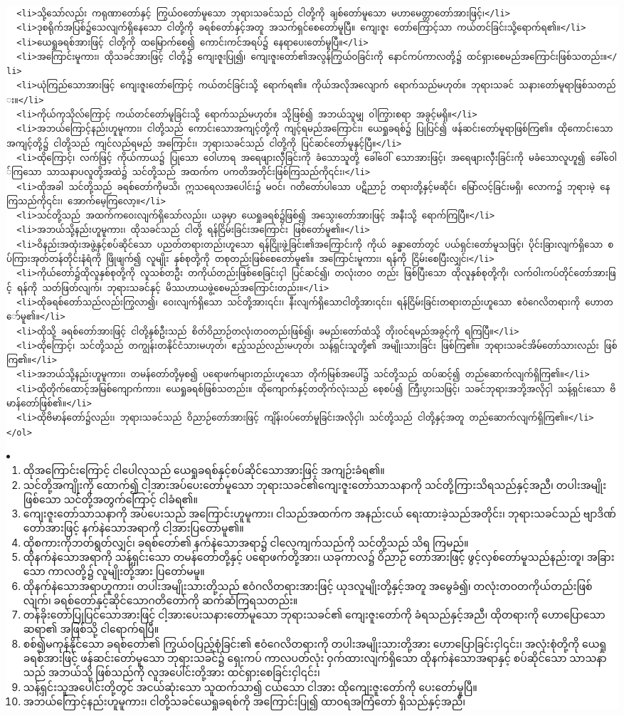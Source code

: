       <li>သို့သော်လည်း ကရုဏာတော်နှင့် ကြွယ်ဝတော်မူသော ဘုရားသခင်သည် ငါတို့ကို ချစ်တော်မူသော မဟာမေတ္တာတော်အားဖြင့်၊</li>
      <li>ဒုစရိုက်အပြစ်၌သေလျက်ရှိနေသော ငါတို့ကို ခရစ်တော်နှင့်အတူ အသက်ရှင်စေတော်မူပြီ။ ကျေးဇူး တော်ကြောင့်သာ ကယ်တင်ခြင်းသို့ရောက်ရ၏။</li>
      <li>ယေရှုခရစ်အားဖြင့် ငါတို့ကို ထမြောက်စေ၍ ကောင်းကင်အရပ်၌ နေရာပေးတော်မူပြီ။</li>
      <li>အကြောင်းမူကား၊ ထိုသခင်အားဖြင့် ငါတို့၌ ကျေးဇူးပြု၍၊ ကျေးဇူးတော်၏အလွန်ကြွယ်ဝခြင်းကို နောင်ကပ်ကာလတို့၌ ထင်ရှားစေမည်အကြောင်းဖြစ်သတည်း။</li>
      <li>ယုံကြည်သောအားဖြင့် ကျေးဇူးတော်ကြောင့် ကယ်တင်ခြင်းသို့ ရောက်ရ၏။ ကိုယ်အလိုအလျောက် ရောက်သည်မဟုတ်။ ဘုရားသခင် သနားတော်မူရာဖြစ်သတည်း။</li>
      <li>ကိုယ်ကုသိုလ်ကြောင့် ကယ်တင်တော်မူခြင်းသို့ ရောက်သည်မဟုတ်။ သို့ဖြစ်၍ အဘယ်သူမျှ ဝါကြွားစရာ အခွင့်မရှိ။</li>
      <li>အဘယ်ကြောင့်နည်းဟူမူကား၊ ငါတို့သည် ကောင်းသောအကျင့်တို့ကို ကျင့်ရမည်အကြောင်း၊ ယေရှုခရစ်၌ ပြုပြင်၍ ဖန်ဆင်းတော်မူရာဖြစ်ကြ၏။ ထိုကောင်းသော အကျင့်တို့၌ ငါတို့သည် ကျင်လည်ရမည် အကြောင်း၊ ဘုရားသခင်သည် ငါတို့ကို ပြင်ဆင်တော်မူနှင့်ပြီ။</li>
      <li>ထိုကြောင့်၊ လက်ဖြင့် ကိုယ်ကာယ၌ ပြုသော ဝေါဟာရ အရေဖျားလှီခြင်းကို ခံသောသူတို့ ခေါ်ဝေါ် သောအားဖြင့်၊ အရေဖျားလှီးခြင်းကို မခံသောလူဟူ၍ ခေါ်ဝေါ်ကြသော သာသနာပလူတို့အထဲ၌ သင်တို့သည် အထက်က ပကတိအတိုင်းဖြစ်ကြသည်ကို၎င်း၊</li>
      <li>ထိုအခါ သင်တို့သည် ခရစ်တော်ကိုမသိ၊ ဣသရေလအပေါင်း၌ မဝင်၊ ဂတိတော်ပါသော ပဋိညာဉ် တရားတို့နှင့်မဆိုင်၊ မြော်လင့်ခြင်းမရှိ၊ လောက၌ ဘုရားမဲ့ နေကြသည်ကို၎င်း၊ အောက်မေ့ကြလော့။</li>
      <li>သင်တို့သည် အထက်ကဝေးလျက်ရှိသော်လည်း၊ ယခုမှာ ယေရှုခရစ်၌ဖြစ်၍ အသွေးတော်အားဖြင့် အနီးသို့ ရောက်ကြပြီ။</li>
      <li>အဘယ်သို့နည်းဟူမူကား၊ ထိုသခင်သည် ငါတို့ ရန်ငြိမ်းခြင်းအကြောင်း ဖြစ်တော်မူ၏။</li>
      <li>ဝိနည်းအထုံးအဖွဲ့နှင့်စပ်ဆိုင်သော ပညတ်တရားတည်းဟူသော ရန်ငြိုးဖွဲ့ခြင်း၏အကြောင်းကို ကိုယ် ခန္ဓာတော်တွင် ပယ်ရှင်းတော်မူသဖြင့်၊ ပိုင်းခြားလျက်ရှိသော စပ်ကြားအုတ်တန်တိုင်းနံရံကို ဖြိုဖျက်၍ လူမျိုး နှစ်စုတို့ကို တစုတည်းဖြစ်စေတော်မူ၏။ အကြောင်းမူကား၊ ရန်ကို ငြိမ်းစေပြီးလျှင်၊</li>
      <li>ကိုယ်တော်၌ထိုလူနှစ်စုတို့ကို လူသစ်တဦး တကိုယ်တည်းဖြစ်စေခြင်းငှါ ပြင်ဆင်၍၊ တလုံးတဝ တည်း ဖြစ်ပြီးသော ထိုလူနှစ်စုတို့ကို၊ လက်ဝါးကပ်တိုင်တော်အားဖြင့် ရန်ကို သတ်ဖြတ်လျက်၊ ဘုရားသခင်နှင့် မိဿဟာယဖွဲ့စေမည်အကြောင်းတည်း။</li>
      <li>ထိုခရစ်တော်သည်လည်းကြွလာ၍၊ ဝေးလျက်ရှိသော သင်တို့အား၎င်း၊ နီးလျက်ရှိသောငါတို့အား၎င်း၊ ရန်ငြိမ်းခြင်းတရားတည်းဟူသော ဧဝံဂေလိတရားကို ဟောတော်မူ၏။</li>
      <li>ထိုသို့ ခရစ်တော်အားဖြင့် ငါတို့နှစ်ဦးသည် စိတ်ဝိညာဉ်တလုံးတဝတည်းဖြစ်၍၊ ခမည်းတော်ထံသို့ တိုးဝင်ရမည်အခွင့်ကို ရကြပြီ။</li>
      <li>ထိုကြောင့်၊ သင်တို့သည် တကျွန်းတနိုင်ငံသားမဟုတ်၊ ဧည့်သည်လည်းမဟုတ်၊ သန့်ရှင်းသူတို့၏ အမျိုးသားခြင်း ဖြစ်ကြ၏။ ဘုရားသခင်အိမ်တော်သားလည်း ဖြစ်ကြ၏။</li>
      <li>အဘယ်သို့နည်းဟူမူကား၊ တမန်တော်တို့မှစ၍ ပရောဖက်များတည်းဟူသော တိုက်မြစ်အပေါ်၌ သင်တို့သည် ထပ်ဆင့်၍ တည်ဆောက်လျက်ရှိကြ၏။</li>
      <li>ထိုတိုက်ထောင့်အမြစ်ကျောက်ကား၊ ယေရှုခရစ်ဖြစ်သတည်း။ ထိုကျောက်နှင့်တတိုက်လုံးသည် စေ့စပ်၍ ကြီးပွားသဖြင့်၊ သခင်ဘုရားအဘို့အလိုငှါ သန့်ရှင်းသော ဗိမာန်တော်ဖြစ်၏။</li>
      <li>ထိုဗိမာန်တော်၌လည်း၊ ဘုရားသခင်သည် ဝိညာဉ်တော်အားဖြင့် ကျိန်းဝပ်တော်မူခြင်းအလိုငှါ၊ သင်တို့သည် ငါတို့နှင့်အတူ တည်ဆောက်လျက်ရှိကြ၏။</li>
    </ol>
  </li>
  <li>
    <ol>
      <li>ထိုအကြောင်းကြောင့် ငါပေါလုသည် ယေရှုခရစ်နှင့်စပ်ဆိုင်သောအားဖြင့် အကျဉ်းခံရ၏။</li>
      <li>သင်တို့အကျိုးကို ထောက်၍ ငါ့အားအပ်ပေးတော်မူသော ဘုရားသခင်၏ကျေးဇူးတော်သာသနာကို သင်တို့ကြားသိရသည်နှင့်အညီ၊ တပါးအမျိုးဖြစ်သော သင်တို့အတွက်ကြောင့် ငါခံရ၏။</li>
      <li>ကျေးဇူးတော်သာသနာကို အပ်ပေးသည် အကြောင်းဟူမူကား၊ ငါသည်အထက်က အနည်းငယ် ရေးထားခဲ့သည်အတိုင်း၊ ဘုရားသခင်သည် ဗျာဒိဏ်တော်အားဖြင့် နက်နဲသောအရာကို ငါ့အားပြတော်မူ၏။</li>
      <li>ထိုစကားကိုဘတ်ရွတ်လျှင်၊ ခရစ်တော်၏ နက်နဲသောအရာ၌ ငါလေ့ကျက်သည်ကို သင်တို့သည် သိရ ကြမည်။</li>
      <li>ထိုနက်နဲသောအရာကို သန့်ရှင်းသော တမန်တော်တို့နှင့် ပရောဖက်တို့အား၊ ယခုကာလ၌ ဝိညာဉ် တော်အားဖြင့် ဖွင့်လှစ်တော်မူသည်နည်းတူ၊ အခြားသော ကာလတို့၌ လူမျိုးတို့အား ပြတော်မမူ။</li>
      <li>ထိုနက်နဲသောအရာဟူကား၊ တပါးအမျိုးသားတို့သည် ဧဝံဂလိတရားအားဖြင့် ယုဒလူမျိုးတို့နှင့်အတူ အမွေခံ၍၊ တလုံးတဝတကိုယ်တည်းဖြစ်လျက်၊ ခရစ်တော်နှင့်ဆိုင်သောဂတိတော်ကို ဆက်ဆံကြရသတည်း။</li>
      <li>တန်ခိုးတော်ပြုပြင်သောအားဖြင့် ငါ့အားပေးသနားတော်မူသော ဘုရားသခင်၏ ကျေးဇူးတော်ကို ခံရသည်နှင့်အညီ၊ ထိုတရားကို ဟောပြောသောဆရာ၏ အဖြစ်သို့ ငါရောက်ရပြီ။</li>
      <li>စစ်၍မကုန်နိုင်သော ခရစ်တော်၏ ကြွယ်ဝပြည့်စုံခြင်း၏ ဧဝံဂေလိတရားကို တပါးအမျိုးသားတို့အား ဟောပြောခြင်းငှါ၎င်း၊ အလုံးစုံတို့ကို ယေရှုခရစ်အားဖြင့် ဖန်ဆင်းတော်မူသော ဘုရားသခင်၌ ရှေးကပ် ကာလပတ်လုံး ဝှက်ထားလျက်ရှိသော ထိုနက်နဲသောအရာနှင့် စပ်ဆိုင်သော သာသနာသည် အဘယ်သို့ ဖြစ်သည်ကို လူအပေါင်းတို့အား ထင်ရှားစေခြင်းငှါ၎င်း၊</li>
      <li>သန့်ရှင်းသူအပေါင်းတို့တွင် အငယ်ဆုံးသော သူထက်သာ၍ ငယ်သော ငါအား ထိုကျေးဇူးတော်ကို ပေးတော်မူပြီ။</li>
      <li>အဘယ်ကြောင့်နည်းဟူမူကား၊ ငါတို့သခင်ယေရှုခရစ်ကို အကြောင်းပြု၍ ထာဝရအကြံတော် ရှိသည်နှင့်အညီ၊</li>